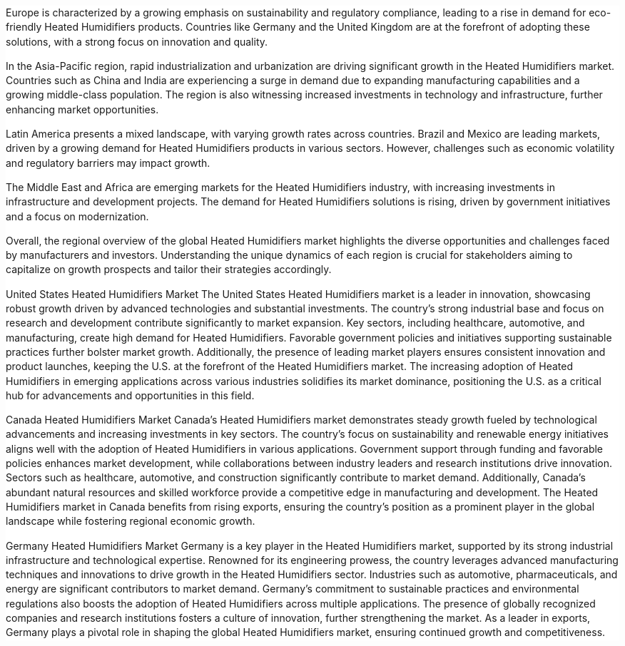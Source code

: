 Europe is characterized by a growing emphasis on sustainability and regulatory compliance, leading to a rise in demand for eco-friendly Heated Humidifiers products. Countries like Germany and the United Kingdom are at the forefront of adopting these solutions, with a strong focus on innovation and quality.

In the Asia-Pacific region, rapid industrialization and urbanization are driving significant growth in the Heated Humidifiers market. Countries such as China and India are experiencing a surge in demand due to expanding manufacturing capabilities and a growing middle-class population. The region is also witnessing increased investments in technology and infrastructure, further enhancing market opportunities.

Latin America presents a mixed landscape, with varying growth rates across countries. Brazil and Mexico are leading markets, driven by a growing demand for Heated Humidifiers products in various sectors. However, challenges such as economic volatility and regulatory barriers may impact growth.

The Middle East and Africa are emerging markets for the Heated Humidifiers industry, with increasing investments in infrastructure and development projects. The demand for Heated Humidifiers solutions is rising, driven by government initiatives and a focus on modernization.

Overall, the regional overview of the global Heated Humidifiers market highlights the diverse opportunities and challenges faced by manufacturers and investors. Understanding the unique dynamics of each region is crucial for stakeholders aiming to capitalize on growth prospects and tailor their strategies accordingly.

United States Heated Humidifiers Market
The United States Heated Humidifiers market is a leader in innovation, showcasing robust growth driven by advanced technologies and substantial investments. The country’s strong industrial base and focus on research and development contribute significantly to market expansion. Key sectors, including healthcare, automotive, and manufacturing, create high demand for Heated Humidifiers. Favorable government policies and initiatives supporting sustainable practices further bolster market growth. Additionally, the presence of leading market players ensures consistent innovation and product launches, keeping the U.S. at the forefront of the Heated Humidifiers market. The increasing adoption of Heated Humidifiers in emerging applications across various industries solidifies its market dominance, positioning the U.S. as a critical hub for advancements and opportunities in this field.

Canada Heated Humidifiers Market
Canada’s Heated Humidifiers market demonstrates steady growth fueled by technological advancements and increasing investments in key sectors. The country’s focus on sustainability and renewable energy initiatives aligns well with the adoption of Heated Humidifiers in various applications. Government support through funding and favorable policies enhances market development, while collaborations between industry leaders and research institutions drive innovation. Sectors such as healthcare, automotive, and construction significantly contribute to market demand. Additionally, Canada’s abundant natural resources and skilled workforce provide a competitive edge in manufacturing and development. The Heated Humidifiers market in Canada benefits from rising exports, ensuring the country’s position as a prominent player in the global landscape while fostering regional economic growth.

Germany Heated Humidifiers Market
Germany is a key player in the Heated Humidifiers market, supported by its strong industrial infrastructure and technological expertise. Renowned for its engineering prowess, the country leverages advanced manufacturing techniques and innovations to drive growth in the Heated Humidifiers sector. Industries such as automotive, pharmaceuticals, and energy are significant contributors to market demand. Germany’s commitment to sustainable practices and environmental regulations also boosts the adoption of Heated Humidifiers across multiple applications. The presence of globally recognized companies and research institutions fosters a culture of innovation, further strengthening the market. As a leader in exports, Germany plays a pivotal role in shaping the global Heated Humidifiers market, ensuring continued growth and competitiveness.
